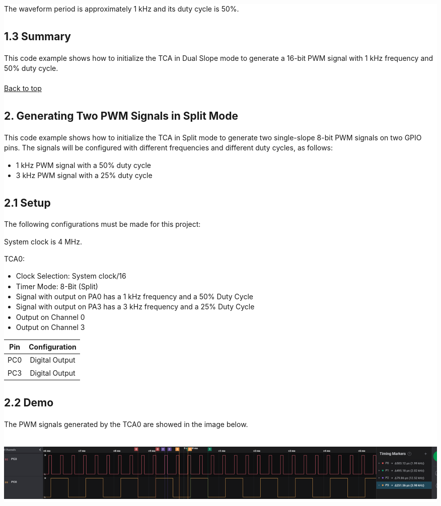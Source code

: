 The waveform period is approximately 1 kHz and its duty cycle is 50%.

## 1.3 Summary

This code example shows how to initialize the TCA in Dual Slope mode to generate a 16-bit PWM signal with 1 kHz frequency and 50% duty cycle.<br>
<br>
[Back to top](#timercounter-type-a-tca-in-three-different-modes-using-the-avr64dd32-microcontroller-generated-with-mcc-melody)<br>

## 2. Generating Two PWM Signals in Split Mode

This code example shows how to initialize the TCA in Split mode to generate two single-slope 8-bit PWM signals on two GPIO pins. The signals will be configured with different frequencies and different duty cycles, as follows:

- 1 kHz PWM signal with a 50% duty cycle
- 3 kHz PWM signal with a 25% duty cycle

## 2.1 Setup

The following configurations must be made for this project:

System clock is 4 MHz.

TCA0:

- Clock Selection: System clock/16
- Timer Mode: 8-Bit (Split)
- Signal with output on PA0 has a 1 kHz frequency and a 50% Duty Cycle
- Signal with output on PA3 has a 3 kHz frequency and a 25% Duty Cycle
- Output on Channel 0
- Output on Channel 3

| Pin | Configuration  |
| :-: | :------------: |
| PC0 | Digital Output |
| PC3 | Digital Output |

## 2.2 Demo

The PWM signals generated by the TCA0 are showed in the image below.

<br><img src="images/PC0PC3_2PWM.png" width="1000">

